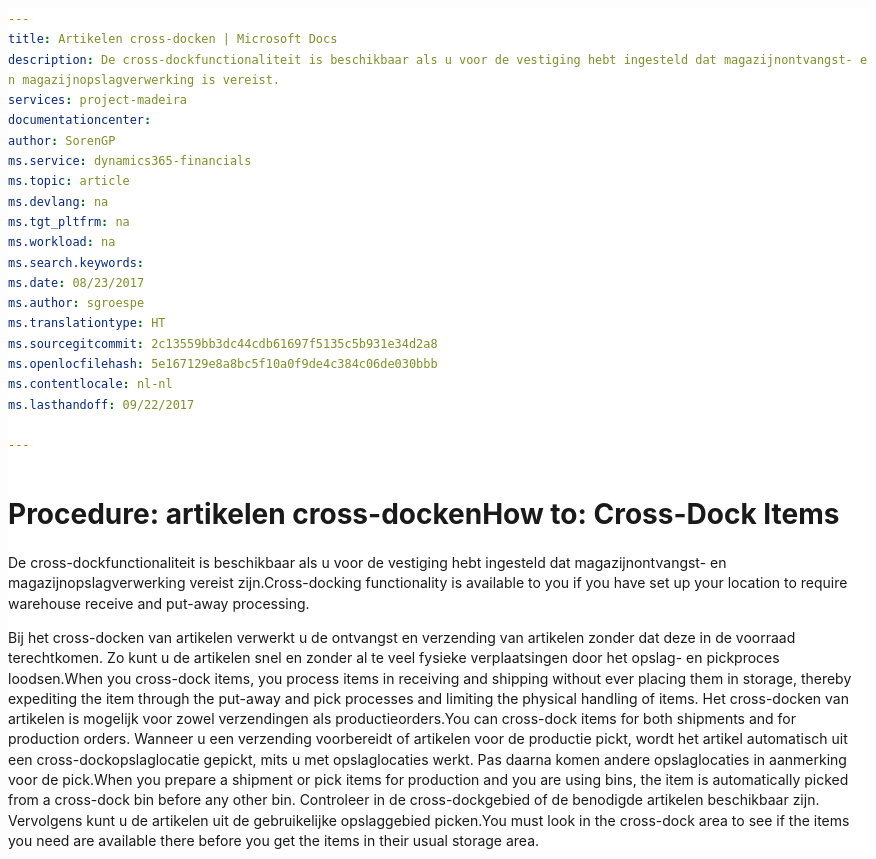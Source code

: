 ```yaml
---
title: Artikelen cross-docken | Microsoft Docs
description: De cross-dockfunctionaliteit is beschikbaar als u voor de vestiging hebt ingesteld dat magazijnontvangst- en magazijnopslagverwerking is vereist.
services: project-madeira
documentationcenter: 
author: SorenGP
ms.service: dynamics365-financials
ms.topic: article
ms.devlang: na
ms.tgt_pltfrm: na
ms.workload: na
ms.search.keywords: 
ms.date: 08/23/2017
ms.author: sgroespe
ms.translationtype: HT
ms.sourcegitcommit: 2c13559bb3dc44cdb61697f5135c5b931e34d2a8
ms.openlocfilehash: 5e167129e8a8bc5f10a0f9de4c384c06de030bbb
ms.contentlocale: nl-nl
ms.lasthandoff: 09/22/2017

---
```

# <a name="how-to-cross-dock-items"></a><span data-ttu-id="b37f4-103">Procedure: artikelen cross-docken</span><span class="sxs-lookup"><span data-stu-id="b37f4-103">How to: Cross-Dock Items</span></span>
<span data-ttu-id="b37f4-104">De cross-dockfunctionaliteit is beschikbaar als u voor de vestiging hebt ingesteld dat magazijnontvangst- en magazijnopslagverwerking vereist zijn.</span><span class="sxs-lookup"><span data-stu-id="b37f4-104">Cross-docking functionality is available to you if you have set up your location to require warehouse receive and put-away processing.</span></span>  

<span data-ttu-id="b37f4-105">Bij het cross-docken van artikelen verwerkt u de ontvangst en verzending van artikelen zonder dat deze in de voorraad terechtkomen. Zo kunt u de artikelen snel en zonder al te veel fysieke verplaatsingen door het opslag- en pickproces loodsen.</span><span class="sxs-lookup"><span data-stu-id="b37f4-105">When you cross-dock items, you process items in receiving and shipping without ever placing them in storage, thereby expediting the item through the put-away and pick processes and limiting the physical handling of items.</span></span> <span data-ttu-id="b37f4-106">Het cross-docken van artikelen is mogelijk voor zowel verzendingen als productieorders.</span><span class="sxs-lookup"><span data-stu-id="b37f4-106">You can cross-dock items for both shipments and for production orders.</span></span> <span data-ttu-id="b37f4-107">Wanneer u een verzending voorbereidt of artikelen voor de productie pickt, wordt het artikel automatisch uit een cross-dockopslaglocatie gepickt, mits u met opslaglocaties werkt. Pas daarna komen andere opslaglocaties in aanmerking voor de pick.</span><span class="sxs-lookup"><span data-stu-id="b37f4-107">When you prepare a shipment or pick items for production and you are using bins, the item is automatically picked from a cross-dock bin before any other bin.</span></span> <span data-ttu-id="b37f4-108">Controleer in de cross-dockgebied of de benodigde artikelen beschikbaar zijn. Vervolgens kunt u de artikelen uit de gebruikelijke opslaggebied picken.</span><span class="sxs-lookup"><span data-stu-id="b37f4-108">You must look in the cross-dock area to see if the items you need are available there before you get the items in their usual storage area.</span></span>  
